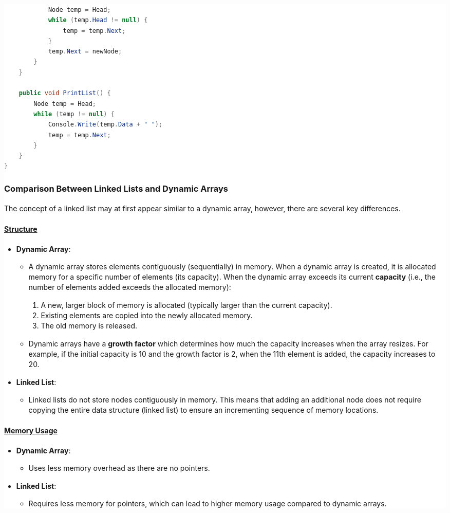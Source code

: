 ```csharp
            Node temp = Head;
            while (temp.Head != null) {
                temp = temp.Next;
            }
            temp.Next = newNode;
        }
    }
    
    public void PrintList() {
        Node temp = Head;
        while (temp != null) {
            Console.Write(temp.Data + " ");
            temp = temp.Next;
        }
    }
}
```



### Comparison Between Linked Lists and Dynamic Arrays

The concept of a linked list may at first appear similar to a dynamic array, however, there are several key differences.

#### <u>Structure</u>

* **Dynamic Array**:
  * A dynamic array stores elements contiguously (sequentially) in memory. When a dynamic array is created, it is allocated memory for a specific number of elements (its capacity). When the dynamic array exceeds its current **capacity** (i.e., the number of elements added exceeds the allocated memory):
    1. A new, larger block of memory is allocated (typically larger than the current capacity).
    2. Existing elements are copied into the newly allocated memory.
    3. The old memory is released.

  * Dynamic arrays have a **growth factor** which determines how much the capacity increases when the array resizes. For example, if the initial capacity is 10 and the growth factor is 2, when the 11th element is added, the capacity increases to 20.

* **Linked List**:
  * Linked lists do not store nodes contiguously in memory. This means that adding an additional node does not require copying the entire data structure (linked list) to ensure an incrementing sequence of memory locations.

#### <u>Memory Usage</u>

* **Dynamic Array**:
  * Uses less memory overhead as there are no pointers.

* **Linked List**:
  * Requires less memory for pointers, which can lead to higher memory usage compared to dynamic arrays.
